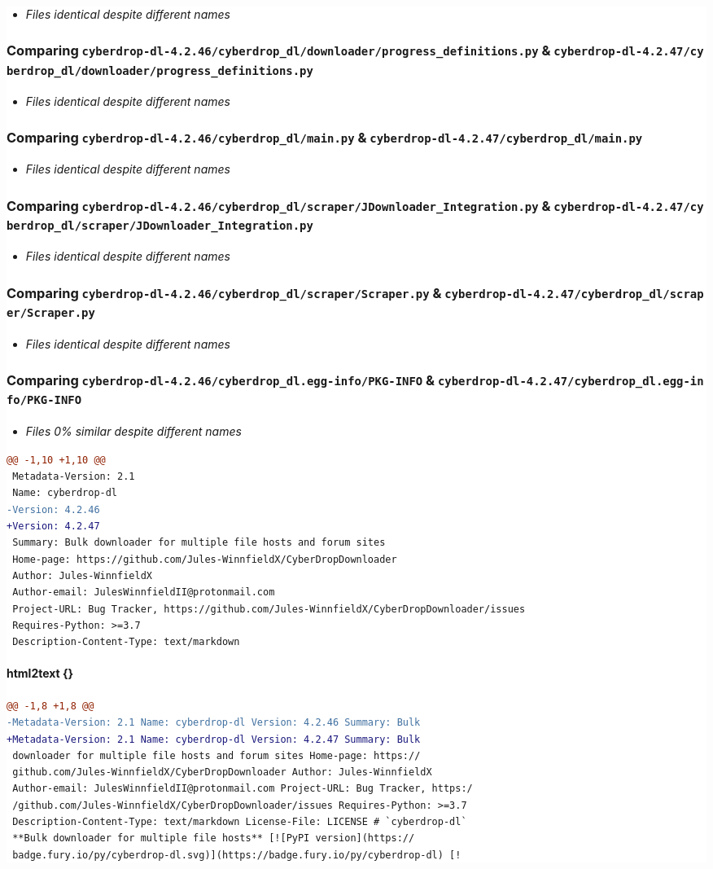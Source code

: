 * *Files identical despite different names*

### Comparing `cyberdrop-dl-4.2.46/cyberdrop_dl/downloader/progress_definitions.py` & `cyberdrop-dl-4.2.47/cyberdrop_dl/downloader/progress_definitions.py`

 * *Files identical despite different names*

### Comparing `cyberdrop-dl-4.2.46/cyberdrop_dl/main.py` & `cyberdrop-dl-4.2.47/cyberdrop_dl/main.py`

 * *Files identical despite different names*

### Comparing `cyberdrop-dl-4.2.46/cyberdrop_dl/scraper/JDownloader_Integration.py` & `cyberdrop-dl-4.2.47/cyberdrop_dl/scraper/JDownloader_Integration.py`

 * *Files identical despite different names*

### Comparing `cyberdrop-dl-4.2.46/cyberdrop_dl/scraper/Scraper.py` & `cyberdrop-dl-4.2.47/cyberdrop_dl/scraper/Scraper.py`

 * *Files identical despite different names*

### Comparing `cyberdrop-dl-4.2.46/cyberdrop_dl.egg-info/PKG-INFO` & `cyberdrop-dl-4.2.47/cyberdrop_dl.egg-info/PKG-INFO`

 * *Files 0% similar despite different names*

```diff
@@ -1,10 +1,10 @@
 Metadata-Version: 2.1
 Name: cyberdrop-dl
-Version: 4.2.46
+Version: 4.2.47
 Summary: Bulk downloader for multiple file hosts and forum sites
 Home-page: https://github.com/Jules-WinnfieldX/CyberDropDownloader
 Author: Jules-WinnfieldX
 Author-email: JulesWinnfieldII@protonmail.com
 Project-URL: Bug Tracker, https://github.com/Jules-WinnfieldX/CyberDropDownloader/issues
 Requires-Python: >=3.7
 Description-Content-Type: text/markdown
```

#### html2text {}

```diff
@@ -1,8 +1,8 @@
-Metadata-Version: 2.1 Name: cyberdrop-dl Version: 4.2.46 Summary: Bulk
+Metadata-Version: 2.1 Name: cyberdrop-dl Version: 4.2.47 Summary: Bulk
 downloader for multiple file hosts and forum sites Home-page: https://
 github.com/Jules-WinnfieldX/CyberDropDownloader Author: Jules-WinnfieldX
 Author-email: JulesWinnfieldII@protonmail.com Project-URL: Bug Tracker, https:/
 /github.com/Jules-WinnfieldX/CyberDropDownloader/issues Requires-Python: >=3.7
 Description-Content-Type: text/markdown License-File: LICENSE # `cyberdrop-dl`
 **Bulk downloader for multiple file hosts** [![PyPI version](https://
 badge.fury.io/py/cyberdrop-dl.svg)](https://badge.fury.io/py/cyberdrop-dl) [!
```
